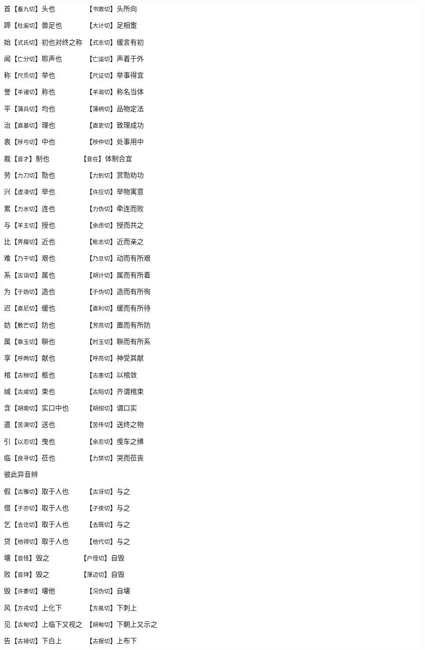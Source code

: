 首【`畜九切`】头也　　　　　【`书救切`】头所向  

蹄【`杜奚切`】兽足也　　　　【`大计切`】足相躗  

始【`式氏切`】初也对终之称　【`式志切`】缓言有初  

闻【`亡分切`】聆声也　　　　【`亡运切`】声着于外  

称【`尺烝切`】举也　　　　　【`尺证切`】举事得宜  

誉【`羊诸切`】称也　　　　　【`羊洳切`】称名当体  

平【`蒲兵切`】均也　　　　　【`蒲柄切`】品物定法  

治【`直基切`】理也　　　　　【`直吏切`】致理成功  

衷【`陟弓切`】中也　　　　　【`陟仲切`】处事用中  

裁【`音才`】制也　　　　　【`音在`】体制合宜  

劳【`力刀切`】勚也　　　　　【`力到切`】赏勚劝功  

兴【`虚凌切`】举也　　　　　【`许应切`】举物寓意  

累【`力水切`】连也　　　　　【`力伪切`】牵连而败  

与【`羊主切`】授也　　　　　【`余虑切`】授而共之  

比【`畀履切`】近也　　　　　【`毗志切`】近而亲之  

难【`乃干切`】艰也　　　　　【`乃旦切`】动而有所艰  

系【`古诣切`】属也　　　　　【`胡计切`】属而有所着  

为【`于妫切`】造也　　　　　【`于伪切`】造而有所徇  

迟【`直尼切`】缓也　　　　　【`直利切`】缓而有所待  

妨【`敷芒切`】防也　　　　　【`芳亮切`】置而有所防  

属【`章玉切`】聨也　　　　　【`时玉切`】聨而有所系  

享【`呼两切`】献也　　　　　【`呼亮切`】神受其献  

棺【`古桓切`】柩也　　　　　【`古患切`】以棺敛  

缄【`古咸切`】束也　　　　　【`古陷切`】齐谓棺束  

含【`胡南切`】实口中也　　　【`胡绀切`】谓口实  

遣【`苦演切`】送也　　　　　【`苦传切`】送终之物  

引【`以忍切`】曳也　　　　　【`余忍切`】曵车之绋  

临【`良寻切`】莅也　　　　　【`力禁切`】哭而莅丧  

彼此异音辨  

假【`古雅切`】取于人也　　　【`古讶切`】与之  

借【`子亦切`】取于人也　　　【`子夜切`】与之  

乞【`去讫切`】取于人也　　　【`去既切`】与之  

贷【`他得切`】取于人也　　　【`他代切`】与之  

壊【`音怪`】毁之　　　　　【`户怪切`】自毁  

败【`音拜`】毁之　　　　　【`薄迈切`】自毁  

毁【`许委切`】壊他　　　　　【`况伪切`】自壊  

风【`方戎切`】上化下　　　　【`方鳯切`】下刺上  

见【`古甸切`】上临下又视之　【`胡甸切`】下朝上又示之  

告【`古禄切`】下白上　　　　【`古报切`】上布下  

